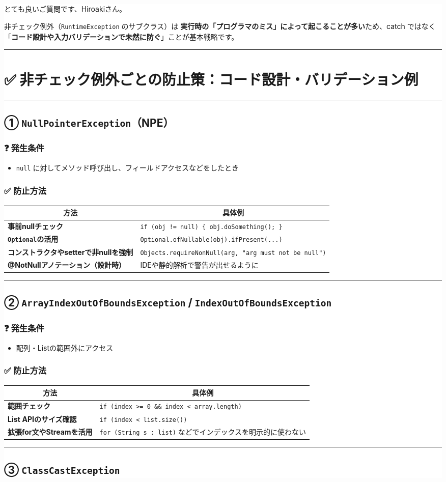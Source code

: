 とても良いご質問です、Hiroakiさん。

非チェック例外（`RuntimeException` のサブクラス）は **実行時の「プログラマのミス」によって起こることが多い**ため、catch ではなく「**コード設計や入力バリデーションで未然に防ぐ**」ことが基本戦略です。

---

# ✅ 非チェック例外ごとの防止策：コード設計・バリデーション例

---

## ① `NullPointerException`（NPE）

### ❓ 発生条件

- `null` に対してメソッド呼び出し、フィールドアクセスなどをしたとき

### ✅ 防止方法

| 方法 | 具体例 |
| --- | --- |
| **事前nullチェック** | `if (obj != null) { obj.doSomething(); }` |
| **`Optional`の活用** | `Optional.ofNullable(obj).ifPresent(...)` |
| **コンストラクタやsetterで非nullを強制** | `Objects.requireNonNull(arg, "arg must not be null")` |
| **@NotNullアノテーション（設計時）** | IDEや静的解析で警告が出せるように |

---

## ② `ArrayIndexOutOfBoundsException` / `IndexOutOfBoundsException`

### ❓ 発生条件

- 配列・Listの範囲外にアクセス

### ✅ 防止方法

| 方法 | 具体例 |
| --- | --- |
| **範囲チェック** | `if (index >= 0 && index < array.length)` |
| **List APIのサイズ確認** | `if (index < list.size())` |
| **拡張for文やStreamを活用** | `for (String s : list)` などでインデックスを明示的に使わない |

---

## ③ `ClassCastException`
